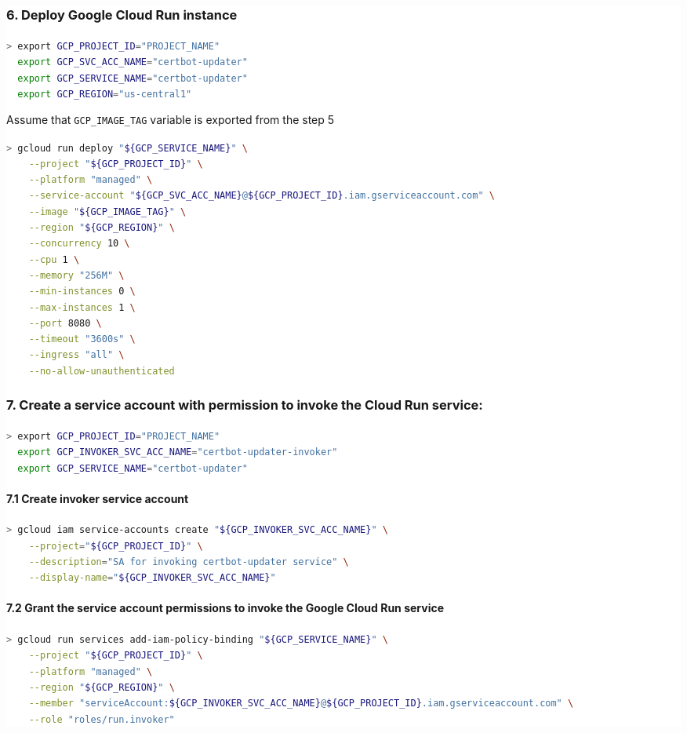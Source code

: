 ### 6. Deploy Google Cloud Run instance

```bash
> export GCP_PROJECT_ID="PROJECT_NAME"
  export GCP_SVC_ACC_NAME="certbot-updater"
  export GCP_SERVICE_NAME="certbot-updater"
  export GCP_REGION="us-central1"
```

Assume that `GCP_IMAGE_TAG` variable is exported from the step 5

```bash
> gcloud run deploy "${GCP_SERVICE_NAME}" \
    --project "${GCP_PROJECT_ID}" \
    --platform "managed" \
    --service-account "${GCP_SVC_ACC_NAME}@${GCP_PROJECT_ID}.iam.gserviceaccount.com" \
    --image "${GCP_IMAGE_TAG}" \
    --region "${GCP_REGION}" \
    --concurrency 10 \
    --cpu 1 \
    --memory "256M" \
    --min-instances 0 \
    --max-instances 1 \
    --port 8080 \
    --timeout "3600s" \
    --ingress "all" \
    --no-allow-unauthenticated
```

### 7. Create a service account with permission to invoke the Cloud Run service:

```bash
> export GCP_PROJECT_ID="PROJECT_NAME"
  export GCP_INVOKER_SVC_ACC_NAME="certbot-updater-invoker"
  export GCP_SERVICE_NAME="certbot-updater"
```

#### 7.1 Create invoker service account

```bash
> gcloud iam service-accounts create "${GCP_INVOKER_SVC_ACC_NAME}" \
    --project="${GCP_PROJECT_ID}" \
    --description="SA for invoking certbot-updater service" \
    --display-name="${GCP_INVOKER_SVC_ACC_NAME}"
```

#### 7.2 Grant the service account permissions to invoke the Google Cloud Run service

```bash
> gcloud run services add-iam-policy-binding "${GCP_SERVICE_NAME}" \
    --project "${GCP_PROJECT_ID}" \
    --platform "managed" \
    --region "${GCP_REGION}" \
    --member "serviceAccount:${GCP_INVOKER_SVC_ACC_NAME}@${GCP_PROJECT_ID}.iam.gserviceaccount.com" \
    --role "roles/run.invoker"
```

